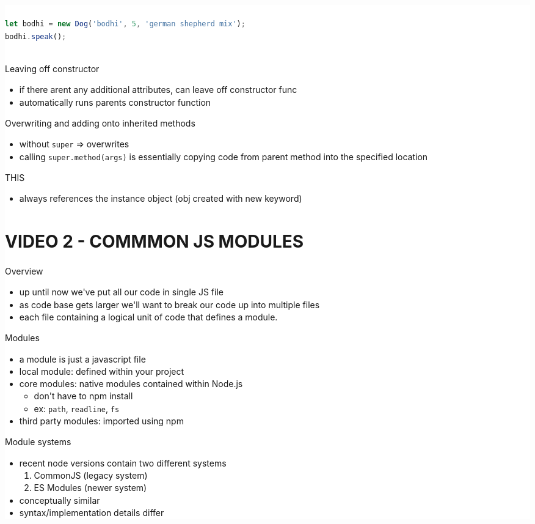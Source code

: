 ```js

let bodhi = new Dog('bodhi', 5, 'german shepherd mix');
bodhi.speak();



```


Leaving off constructor
- if there arent any additional attributes, can leave off constructor func
- automatically runs parents constructor function




Overwriting and adding onto inherited methods 
- without `super` => overwrites
- calling `super.method(args)` is essentially copying code from parent method into the specified location




THIS
- always references the instance object (obj created with new keyword)






# VIDEO 2 - COMMMON JS MODULES


Overview
- up until now we've put all our code in single JS file
- as code base gets larger we'll want to break our code up into multiple files
- each file containing a logical unit of code that defines a module.



Modules
- a module is just a javascript file
- local module: defined within your project
- core modules: native modules contained within Node.js
	- don't have to npm install
	- ex: `path`, `readline`, `fs`
- third party modules: imported using npm 




Module systems
- recent node versions contain two different systems
	1. CommonJS (legacy system)
	2. ES Modules (newer system)
- conceptually similar
- syntax/implementation details differ


